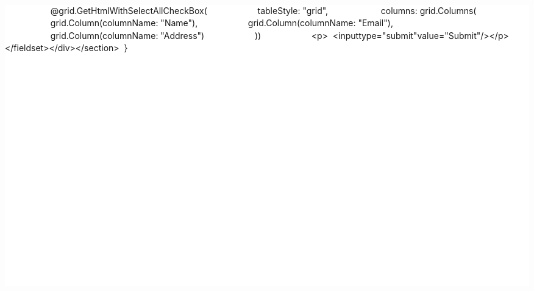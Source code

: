 &nbsp;&nbsp;&nbsp;&nbsp;&nbsp;&nbsp;&nbsp;&nbsp;&nbsp;&nbsp;&nbsp;&nbsp;&nbsp;&nbsp;&nbsp;&nbsp;&nbsp;&nbsp;&nbsp;@grid.GetHtmlWithSelectAllCheckBox(&nbsp;
&nbsp;&nbsp;&nbsp;&nbsp;&nbsp;&nbsp;&nbsp;&nbsp;&nbsp;&nbsp;&nbsp;&nbsp;&nbsp;&nbsp;&nbsp;&nbsp;&nbsp;&nbsp;&nbsp;tableStyle:&nbsp;&quot;grid&quot;,&nbsp;&nbsp;
&nbsp;&nbsp;&nbsp;&nbsp;&nbsp;&nbsp;&nbsp;&nbsp;&nbsp;&nbsp;&nbsp;&nbsp;&nbsp;&nbsp;&nbsp;&nbsp;&nbsp;&nbsp;&nbsp;columns:&nbsp;grid.Columns(&nbsp;
&nbsp;&nbsp;&nbsp;&nbsp;&nbsp;&nbsp;&nbsp;&nbsp;&nbsp;&nbsp;&nbsp;&nbsp;&nbsp;&nbsp;&nbsp;&nbsp;&nbsp;&nbsp;&nbsp;grid.Column(columnName:&nbsp;&quot;Name&quot;),&nbsp;
&nbsp;&nbsp;&nbsp;&nbsp;&nbsp;&nbsp;&nbsp;&nbsp;&nbsp;&nbsp;&nbsp;&nbsp;&nbsp;&nbsp;&nbsp;&nbsp;&nbsp;&nbsp;&nbsp;grid.Column(columnName:&nbsp;&quot;Email&quot;),&nbsp;
&nbsp;&nbsp;&nbsp;&nbsp;&nbsp;&nbsp;&nbsp;&nbsp;&nbsp;&nbsp;&nbsp;&nbsp;&nbsp;&nbsp;&nbsp;&nbsp;&nbsp;&nbsp;&nbsp;grid.Column(columnName:&nbsp;&quot;Address&quot;)&nbsp;
&nbsp;&nbsp;&nbsp;&nbsp;&nbsp;&nbsp;&nbsp;&nbsp;&nbsp;&nbsp;&nbsp;&nbsp;&nbsp;&nbsp;&nbsp;&nbsp;&nbsp;&nbsp;&nbsp;))&nbsp;
&nbsp;&nbsp;&nbsp;&nbsp;&nbsp;&nbsp;&nbsp;&nbsp;&nbsp;&nbsp;&nbsp;&nbsp;&nbsp;&nbsp;&nbsp;&nbsp;&nbsp;&nbsp;&nbsp;<span class="html__tag_start">&lt;p</span><span class="html__tag_start">&gt;&nbsp;
</span><span class="html__tag_start">&lt;input</span><span class="html__attr_name">type</span>=<span class="html__attr_value">&quot;submit&quot;</span><span class="html__attr_name">value</span>=<span class="html__attr_value">&quot;Submit&quot;</span><span class="html__tag_start">/&gt;</span><span class="html__tag_end">&lt;/p&gt;</span><span class="html__tag_end">&lt;/fieldset&gt;</span><span class="html__tag_end">&lt;/div&gt;</span><span class="html__tag_end">&lt;/section&gt;</span>&nbsp;
}&nbsp;
&nbsp;
&nbsp;
&nbsp;&nbsp;
</pre>
</div>
</div>
</div>
</span>
<p></p>
<p><span style="color:#ffffff">Microsoft All-In-One Code Framework 是為克服開發人員所實際遇到的困難和需求，所因應而生的免費且集中式程式碼範例程式庫。目標是要為所有的 Microsoft 開發技術提供客戶導向的程式碼範例，並減少開發人員花費在解決一般程式設計工作上的心力。我們的團隊透過 MSDN 論壇、社交媒體及各種開發社群傾聽程式開發人員的難題。我們根據開發人員的常見程式設計工作問題來撰寫程式碼，並透過快速的範例發佈週期讓開發人員下載程式碼。此外，我們也提供免費的程式碼範例要求服務。這是一種主動方式，可讓我們的開發人員社群直接從
 Microsoft 取得程式碼範例。</span></p>
<p><span style="color:#ffffff">Microsoft All-In-One Code Framework 是為克服開發人員所實際遇到的困難和需求，所因應而生的免費且集中式程式碼範例程式庫。目標是要為所有的 Microsoft 開發技術提供客戶導向的程式碼範例，並減少開發人員花費在解決一般程式設計工作上的心力。我們的團隊透過 MSDN 論壇、社交媒體及各種開發社群傾聽程式開發人員的難題。我們根據開發人員的常見程式設計工作問題來撰寫程式碼，並透過快速的範例發佈週期讓開發人員下載程式碼。此外，我們也提供免費的程式碼範例要求服務。這是一種主動方式，可讓我們的開發人員社群直接從
 Microsoft 取得程式碼範例。</span></p>
<p><span style="color:#ffffff">Microsoft All-In-One Code Framework 是為克服開發人員所實際遇到的困難和需求，所因應而生的免費且集中式程式碼範例程式庫。目標是要為所有的 Microsoft 開發技術提供客戶導向的程式碼範例，並減少開發人員花費在解決一般程式設計工作上的心力。我們的團隊透過 MSDN 論壇、社交媒體及各種開發社群傾聽程式開發人員的難題。我們根據開發人員的常見程式設計工作問題來撰寫程式碼，並透過快速的範例發佈週期讓開發人員下載程式碼。此外，我們也提供免費的程式碼範例要求服務。這是一種主動方式，可讓我們的開發人員社群直接從
 Microsoft 取得程式碼範例。<em>&nbsp;</em></span></p>
<p><span style="color:#ffffff"><strong></strong><em></em></span></p>
<p><span style="color:#ffffff"><em>&nbsp;</em></span></p>
<p><strong></strong><em></em></p>

